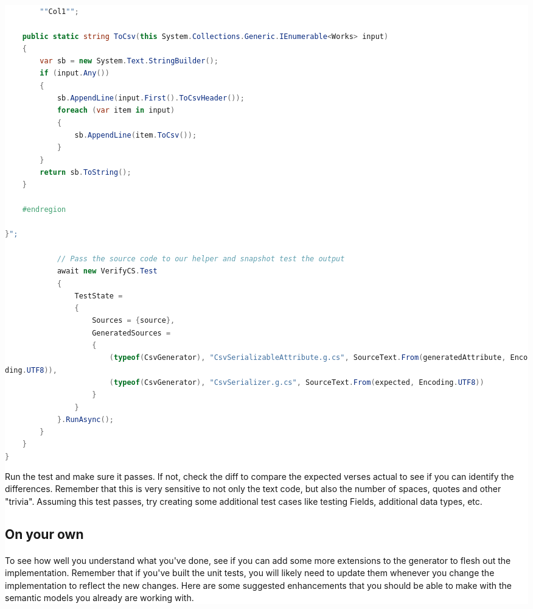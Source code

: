 ```cs
        ""Col1"";

    public static string ToCsv(this System.Collections.Generic.IEnumerable<Works> input)
    {
        var sb = new System.Text.StringBuilder();
        if (input.Any())
        {
            sb.AppendLine(input.First().ToCsvHeader());
            foreach (var item in input)
            {
                sb.AppendLine(item.ToCsv());
            }
        }
        return sb.ToString();
    }

    #endregion

}";

            // Pass the source code to our helper and snapshot test the output
            await new VerifyCS.Test
            {
                TestState =
                {
                    Sources = {source},
                    GeneratedSources =
                    {
                        (typeof(CsvGenerator), "CsvSerializableAttribute.g.cs", SourceText.From(generatedAttribute, Encoding.UTF8)),
                        (typeof(CsvGenerator), "CsvSerializer.g.cs", SourceText.From(expected, Encoding.UTF8))
                    }
                }
            }.RunAsync();
        }
    }
}
```

Run the test and make sure it passes. If not, check the diff to compare the expected verses actual to see if you can identify the differences. Remember that this is very sensitive to not only the text code, but also the number of spaces, quotes and other "trivia". Assuming this test passes, try creating some additional test cases like testing Fields, additional data types, etc.

## On your own
To see how well you understand what you've done, see if you can add some more extensions to the generator to flesh out the implementation. Remember that if you've built the unit tests, you will likely need to update them whenever you change the implementation to reflect the new changes. Here are some suggested enhancements that you should be able to make with the semantic models you already are working with.
